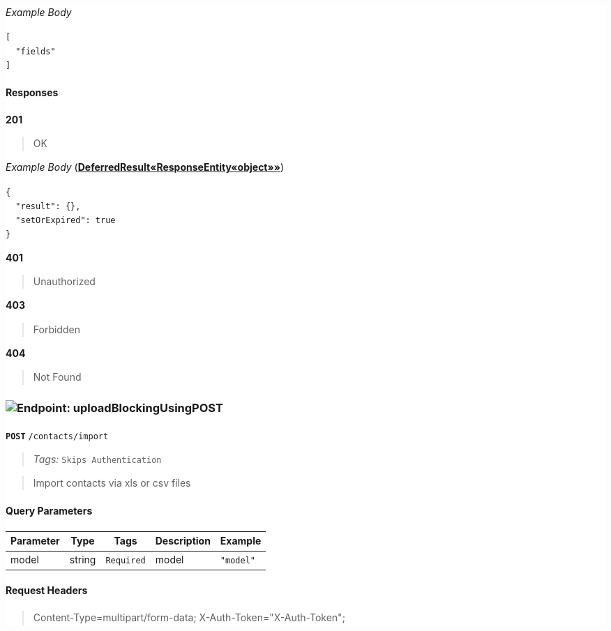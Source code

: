  *Example Body* 
``` 
[
  "fields"
]
``` 

#### Responses
**201** 

> OK


 *Example Body* (**[DeferredResult«ResponseEntity«object»»](#deferred_result«response_entity«object»»)**) 

```
{
  "result": {},
  "setOrExpired": true
}
```


**401** 

> Unauthorized

**403** 

> Forbidden

**404** 

> Not Found


### <a name="upload_blocking_using_post"></a>![Endpoint: ](https://apidocs.io/img/method.png "uploadBlockingUsingPOST") uploadBlockingUsingPOST


**`POST`** `/contacts/import`

> *Tags:*  ``` Skips Authentication ``` 

> Import contacts via xls or csv files




#### Query Parameters
| Parameter | Type | Tags | Description | Example |
|-----------|------| ---- |-------------| -------------------------------- |
| model | string |  ``` Required ```  | model | `"model"` | 

#### Request Headers
>Content-Type=multipart/form-data;
>X-Auth-Token="X-Auth-Token";
